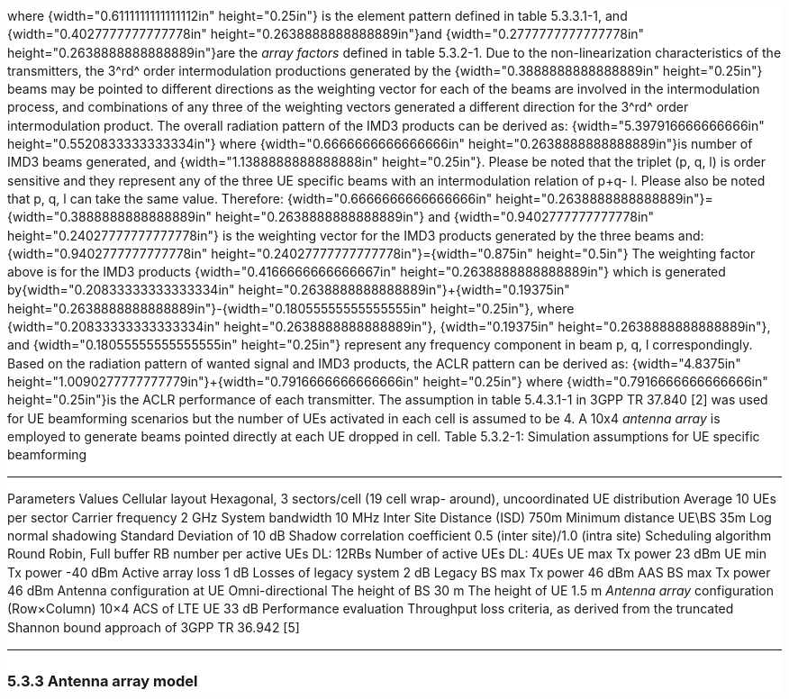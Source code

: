 where {width="0.6111111111111112in" height="0.25in"} is the element pattern
defined in table 5.3.3.1-1, and {width="0.4027777777777778in"
height="0.2638888888888889in"}and {width="0.2777777777777778in"
height="0.2638888888888889in"}are the _array factors_ defined in table
5.3.2-1.
Due to the non-linearization characteristics of the transmitters, the 3^rd^
order intermodulation productions generated by the
{width="0.3888888888888889in" height="0.25in"} beams may be pointed to
different directions as the weighting vector for each of the beams are
involved in the intermodulation process, and combinations of any three of the
weighting vectors generated a different direction for the 3^rd^ order
intermodulation product. The overall radiation pattern of the IMD3 products
can be derived as:
{width="5.397916666666666in" height="0.5520833333333334in"}
where {width="0.6666666666666666in" height="0.2638888888888889in"}is number of
IMD3 beams generated, and {width="1.1388888888888888in" height="0.25in"}.
Please be noted that the triplet (p, q, l) is order sensitive and they
represent any of the three UE specific beams with an intermodulation relation
of p+q- l. Please also be noted that p, q, l can take the same value.
Therefore:
{width="0.6666666666666666in"
height="0.2638888888888889in"}={width="0.3888888888888889in"
height="0.2638888888888889in"}
and {width="0.9402777777777778in" height="0.24027777777777778in"} is the
weighting vector for the IMD3 products generated by the three beams and:
{width="0.9402777777777778in" height="0.24027777777777778in"}={width="0.875in"
height="0.5in"}
The weighting factor above is for the IMD3 products
{width="0.4166666666666667in" height="0.2638888888888889in"} which is
generated by{width="0.20833333333333334in"
height="0.2638888888888889in"}+{width="0.19375in"
height="0.2638888888888889in"}-{width="0.18055555555555555in"
height="0.25in"}, where {width="0.20833333333333334in"
height="0.2638888888888889in"}, {width="0.19375in"
height="0.2638888888888889in"}, and {width="0.18055555555555555in"
height="0.25in"} represent any frequency component in beam p, q, l
correspondingly.
Based on the radiation pattern of wanted signal and IMD3 products, the ACLR
pattern can be derived as:
{width="4.8375in" height="1.0090277777777779in"}+{width="0.7916666666666666in"
height="0.25in"}
where {width="0.7916666666666666in" height="0.25in"}is the ACLR performance of
each transmitter.
The assumption in table 5.4.3.1-1 in 3GPP TR 37.840 [2] was used for UE
beamforming scenarios but the number of UEs activated in each cell is assumed
to be 4. A 10x4 _antenna array_ is employed to generate beams pointed directly
at each UE dropped in cell.
Table 5.3.2-1: Simulation assumptions for UE specific beamforming
* * *
Parameters Values Cellular layout Hexagonal, 3 sectors/cell (19 cell wrap-
around), uncoordinated UE distribution Average 10 UEs per sector Carrier
frequency 2 GHz System bandwidth 10 MHz Inter Site Distance (ISD) 750m Minimum
distance UE\BS 35m Log normal shadowing Standard Deviation of 10 dB Shadow
correlation coefficient 0.5 (inter site)/1.0 (intra site) Scheduling algorithm
Round Robin, Full buffer RB number per active UEs DL: 12RBs Number of active
UEs DL: 4UEs UE max Tx power 23 dBm UE min Tx power -40 dBm Active array loss
1 dB Losses of legacy system 2 dB Legacy BS max Tx power 46 dBm AAS BS max Tx
power 46 dBm Antenna configuration at UE Omni-directional The height of BS 30
m The height of UE 1.5 m _Antenna array_ configuration (Row×Column) 10×4 ACS
of LTE UE 33 dB Performance evaluation Throughput loss criteria, as derived
from the truncated Shannon bound approach of 3GPP TR 36.942 [5]
* * *
### 5.3.3 Antenna array model